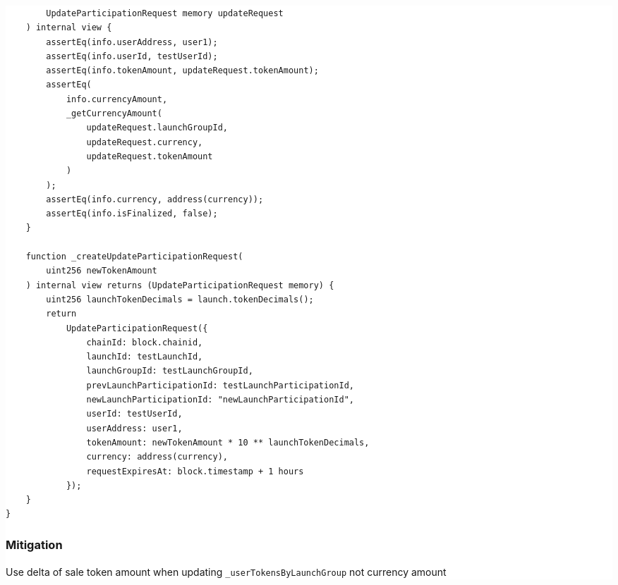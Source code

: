 ```solidity
        UpdateParticipationRequest memory updateRequest
    ) internal view {
        assertEq(info.userAddress, user1);
        assertEq(info.userId, testUserId);
        assertEq(info.tokenAmount, updateRequest.tokenAmount);
        assertEq(
            info.currencyAmount,
            _getCurrencyAmount(
                updateRequest.launchGroupId,
                updateRequest.currency,
                updateRequest.tokenAmount
            )
        );
        assertEq(info.currency, address(currency));
        assertEq(info.isFinalized, false);
    }

    function _createUpdateParticipationRequest(
        uint256 newTokenAmount
    ) internal view returns (UpdateParticipationRequest memory) {
        uint256 launchTokenDecimals = launch.tokenDecimals();
        return
            UpdateParticipationRequest({
                chainId: block.chainid,
                launchId: testLaunchId,
                launchGroupId: testLaunchGroupId,
                prevLaunchParticipationId: testLaunchParticipationId,
                newLaunchParticipationId: "newLaunchParticipationId",
                userId: testUserId,
                userAddress: user1,
                tokenAmount: newTokenAmount * 10 ** launchTokenDecimals,
                currency: address(currency),
                requestExpiresAt: block.timestamp + 1 hours
            });
    }
}

```

### Mitigation

Use delta of sale token amount when updating `_userTokensByLaunchGroup`  not currency amount
